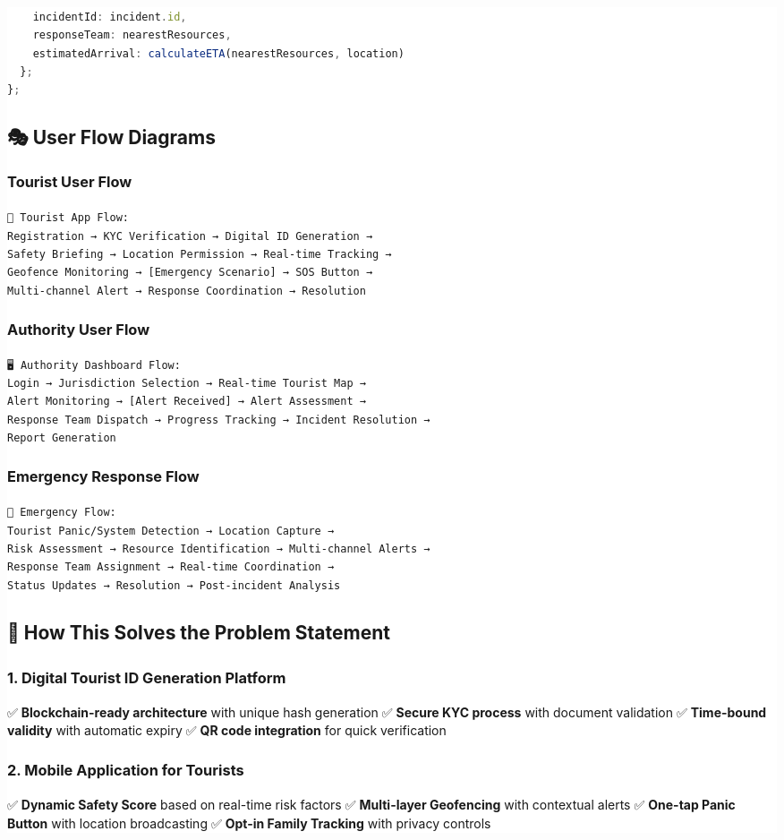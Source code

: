 ```javascript
    incidentId: incident.id,
    responseTeam: nearestResources,
    estimatedArrival: calculateETA(nearestResources, location)
  };
};
```

## 🎭 User Flow Diagrams

### **Tourist User Flow**
```
📱 Tourist App Flow:
Registration → KYC Verification → Digital ID Generation → 
Safety Briefing → Location Permission → Real-time Tracking → 
Geofence Monitoring → [Emergency Scenario] → SOS Button → 
Multi-channel Alert → Response Coordination → Resolution
```

### **Authority User Flow**  
```
🖥️ Authority Dashboard Flow:
Login → Jurisdiction Selection → Real-time Tourist Map → 
Alert Monitoring → [Alert Received] → Alert Assessment → 
Response Team Dispatch → Progress Tracking → Incident Resolution → 
Report Generation
```

### **Emergency Response Flow**
```
🚨 Emergency Flow:
Tourist Panic/System Detection → Location Capture → 
Risk Assessment → Resource Identification → Multi-channel Alerts → 
Response Team Assignment → Real-time Coordination → 
Status Updates → Resolution → Post-incident Analysis
```

## 🎯 How This Solves the Problem Statement

### **1. Digital Tourist ID Generation Platform**
✅ **Blockchain-ready architecture** with unique hash generation
✅ **Secure KYC process** with document validation
✅ **Time-bound validity** with automatic expiry
✅ **QR code integration** for quick verification

### **2. Mobile Application for Tourists**
✅ **Dynamic Safety Score** based on real-time risk factors
✅ **Multi-layer Geofencing** with contextual alerts
✅ **One-tap Panic Button** with location broadcasting
✅ **Opt-in Family Tracking** with privacy controls
